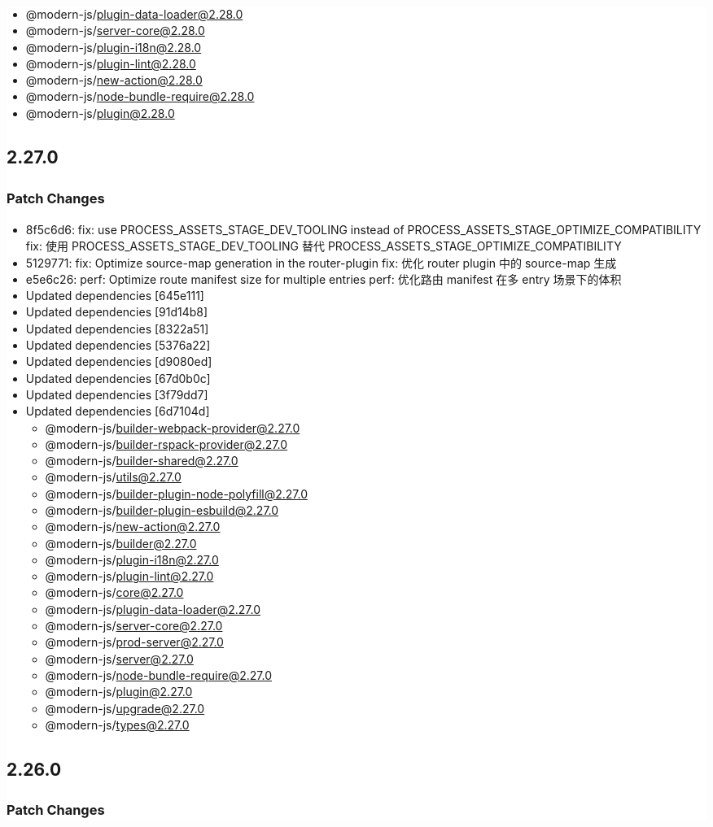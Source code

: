   - @modern-js/plugin-data-loader@2.28.0
  - @modern-js/server-core@2.28.0
  - @modern-js/plugin-i18n@2.28.0
  - @modern-js/plugin-lint@2.28.0
  - @modern-js/new-action@2.28.0
  - @modern-js/node-bundle-require@2.28.0
  - @modern-js/plugin@2.28.0

## 2.27.0

### Patch Changes

- 8f5c6d6: fix: use PROCESS_ASSETS_STAGE_DEV_TOOLING instead of PROCESS_ASSETS_STAGE_OPTIMIZE_COMPATIBILITY
  fix: 使用 PROCESS_ASSETS_STAGE_DEV_TOOLING 替代 PROCESS_ASSETS_STAGE_OPTIMIZE_COMPATIBILITY
- 5129771: fix: Optimize source-map generation in the router-plugin
  fix: 优化 router plugin 中的 source-map 生成
- e5e6c26: perf: Optimize route manifest size for multiple entries
  perf: 优化路由 manifest 在多 entry 场景下的体积
- Updated dependencies [645e111]
- Updated dependencies [91d14b8]
- Updated dependencies [8322a51]
- Updated dependencies [5376a22]
- Updated dependencies [d9080ed]
- Updated dependencies [67d0b0c]
- Updated dependencies [3f79dd7]
- Updated dependencies [6d7104d]
  - @modern-js/builder-webpack-provider@2.27.0
  - @modern-js/builder-rspack-provider@2.27.0
  - @modern-js/builder-shared@2.27.0
  - @modern-js/utils@2.27.0
  - @modern-js/builder-plugin-node-polyfill@2.27.0
  - @modern-js/builder-plugin-esbuild@2.27.0
  - @modern-js/new-action@2.27.0
  - @modern-js/builder@2.27.0
  - @modern-js/plugin-i18n@2.27.0
  - @modern-js/plugin-lint@2.27.0
  - @modern-js/core@2.27.0
  - @modern-js/plugin-data-loader@2.27.0
  - @modern-js/server-core@2.27.0
  - @modern-js/prod-server@2.27.0
  - @modern-js/server@2.27.0
  - @modern-js/node-bundle-require@2.27.0
  - @modern-js/plugin@2.27.0
  - @modern-js/upgrade@2.27.0
  - @modern-js/types@2.27.0

## 2.26.0

### Patch Changes
